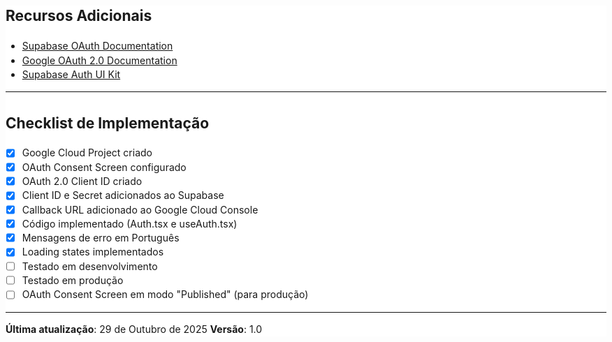 
## Recursos Adicionais

- [Supabase OAuth Documentation](https://supabase.com/docs/guides/auth/social-login/auth-google)
- [Google OAuth 2.0 Documentation](https://developers.google.com/identity/protocols/oauth2)
- [Supabase Auth UI Kit](https://supabase.com/docs/guides/auth/auth-helpers/auth-ui)

---

## Checklist de Implementação

- [x] Google Cloud Project criado
- [x] OAuth Consent Screen configurado
- [x] OAuth 2.0 Client ID criado
- [x] Client ID e Secret adicionados ao Supabase
- [x] Callback URL adicionado ao Google Cloud Console
- [x] Código implementado (Auth.tsx e useAuth.tsx)
- [x] Mensagens de erro em Português
- [x] Loading states implementados
- [ ] Testado em desenvolvimento
- [ ] Testado em produção
- [ ] OAuth Consent Screen em modo "Published" (para produção)

---

**Última atualização**: 29 de Outubro de 2025
**Versão**: 1.0
